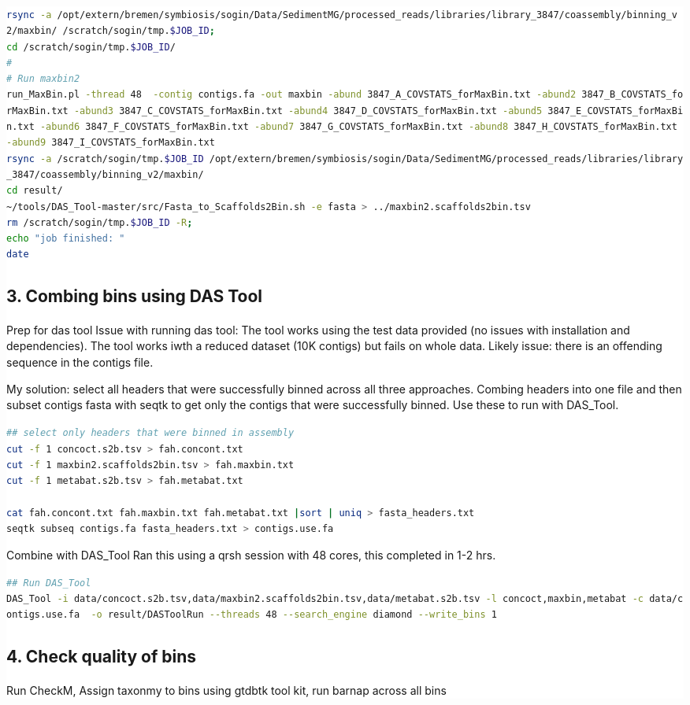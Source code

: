 ```bash
rsync -a /opt/extern/bremen/symbiosis/sogin/Data/SedimentMG/processed_reads/libraries/library_3847/coassembly/binning_v2/maxbin/ /scratch/sogin/tmp.$JOB_ID;
cd /scratch/sogin/tmp.$JOB_ID/
#
# Run maxbin2
run_MaxBin.pl -thread 48  -contig contigs.fa -out maxbin -abund 3847_A_COVSTATS_forMaxBin.txt -abund2 3847_B_COVSTATS_forMaxBin.txt -abund3 3847_C_COVSTATS_forMaxBin.txt -abund4 3847_D_COVSTATS_forMaxBin.txt -abund5 3847_E_COVSTATS_forMaxBin.txt -abund6 3847_F_COVSTATS_forMaxBin.txt -abund7 3847_G_COVSTATS_forMaxBin.txt -abund8 3847_H_COVSTATS_forMaxBin.txt -abund9 3847_I_COVSTATS_forMaxBin.txt
rsync -a /scratch/sogin/tmp.$JOB_ID /opt/extern/bremen/symbiosis/sogin/Data/SedimentMG/processed_reads/libraries/library_3847/coassembly/binning_v2/maxbin/
cd result/
~/tools/DAS_Tool-master/src/Fasta_to_Scaffolds2Bin.sh -e fasta > ../maxbin2.scaffolds2bin.tsv
rm /scratch/sogin/tmp.$JOB_ID -R;
echo "job finished: "
date
```

## 3. Combing bins using DAS Tool
Prep for das tool
Issue with running das tool: 
The tool works using the test data provided (no issues with installation and dependencies). The tool works iwth a reduced dataset (10K contigs) but fails on whole data. Likely issue: there is an offending sequence in the contigs file. 

My solution: select all headers that were successfully binned across all three approaches. Combing headers into one file and then subset contigs fasta with seqtk to get only the contigs that were successfully binned. Use these to run with DAS_Tool. 
```bash
## select only headers that were binned in assembly 
cut -f 1 concoct.s2b.tsv > fah.concont.txt
cut -f 1 maxbin2.scaffolds2bin.tsv > fah.maxbin.txt
cut -f 1 metabat.s2b.tsv > fah.metabat.txt

cat fah.concont.txt fah.maxbin.txt fah.metabat.txt |sort | uniq > fasta_headers.txt
seqtk subseq contigs.fa fasta_headers.txt > contigs.use.fa 

```

Combine with DAS_Tool
Ran this using a qrsh session with 48 cores, this completed in 1-2 hrs. 
```bash
## Run DAS_Tool
DAS_Tool -i data/concoct.s2b.tsv,data/maxbin2.scaffolds2bin.tsv,data/metabat.s2b.tsv -l concoct,maxbin,metabat -c data/contigs.use.fa  -o result/DASToolRun --threads 48 --search_engine diamond --write_bins 1 
```

## 4. Check quality of bins
Run CheckM, Assign taxonmy to bins using gtdbtk tool kit, run barnap across all bins
